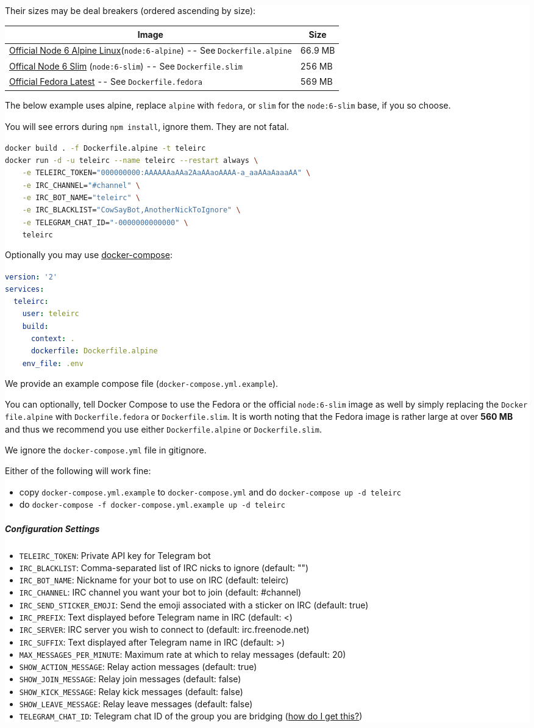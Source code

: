 Their sizes may be deal breakers (ordered ascending by size):

| **Image**                                                                                                    | **Size** |
|--------------------------------------------------------------------------------------------------------------|----------|
| [Official Node 6 Alpine Linux](https://hub.docker.com/r/_/node/)(`node:6-alpine`) -- See `Dockerfile.alpine` | 66.9 MB  |
| [Offical Node 6 Slim](https://hub.docker.com/r/_/node/) (`node:6-slim`) -- See `Dockerfile.slim`             | 256 MB   |
| [Official Fedora Latest](https://hub.docker.com/r/_/fedora/) -- See `Dockerfile.fedora`                      | 569 MB   |

The below example uses alpine, replace `alpine` with `fedora`, or `slim` for the `node:6-slim` base, if you so choose.

You will see errors during `npm install`, ignore them. They are not fatal.

```bash
docker build . -f Dockerfile.alpine -t teleirc
docker run -d -u teleirc --name teleirc --restart always \
	-e TELEIRC_TOKEN="000000000:AAAAAAaAAa2AaAAaoAAAA-a_aaAAaAaaaAA" \
	-e IRC_CHANNEL="#channel" \
	-e IRC_BOT_NAME="teleirc" \
	-e IRC_BLACKLIST="CowSayBot,AnotherNickToIgnore" \
	-e TELEGRAM_CHAT_ID="-0000000000000" \
	teleirc
```

Optionally you may use [docker-compose](https://docs.docker.com/compose):

``` yaml
version: '2'
services:
  teleirc:
    user: teleirc
    build:
      context: .
      dockerfile: Dockerfile.alpine
    env_file: .env
```

We provide an example compose file (`docker-compose.yml.example`).

You can optionally, tell Docker Compose to use the Fedora or the official `node:6-slim` image as well by simply replacing the `Dockerfile.alpine` with `Dockerfile.fedora` or `Dockerfile.slim`. It is worth noting that the Fedora image is rather large at over **560 MB** and thus we recommend you use either `Dockerfile.alpine` or `Dockerfile.slim`.

We ignore the `docker-compose.yml` file in gitignore.

Either of the following will work fine:

- copy `docker-compose.yml.example` to `docker-compose.yml` and do `docker-compose up -d teleirc`
- do `docker-compose -f docker-compose.yml.example up -d teleirc`

##### Configuration Settings

* `TELEIRC_TOKEN`: Private API key for Telegram bot
* `IRC_BLACKLIST`: Comma-separated list of IRC nicks to ignore (default: "")
* `IRC_BOT_NAME`: Nickname for your bot to use on IRC (default: teleirc)
* `IRC_CHANNEL`: IRC channel you want your bot to join (default: #channel)
* `IRC_SEND_STICKER_EMOJI`: Send the emoji associated with a sticker on IRC (default: true)
* `IRC_PREFIX`: Text displayed before Telegram name in IRC (default: <)
* `IRC_SERVER`: IRC server you wish to connect to (default: irc.freenode.net)
* `IRC_SUFFIX`: Text displayed after Telegram name in IRC (default: >)
* `MAX_MESSAGES_PER_MINUTE`: Maximum rate at which to relay messages (default: 20)
* `SHOW_ACTION_MESSAGE`: Relay action messages (default: true)
* `SHOW_JOIN_MESSAGE`: Relay join messages (default: false)
* `SHOW_KICK_MESSAGE`: Relay kick messages (default: false)
* `SHOW_LEAVE_MESSAGE`: Relay leave messages (default: false)
* `TELEGRAM_CHAT_ID`: Telegram chat ID of the group you are bridging ([how do I get this?](http://stackoverflow.com/a/32572159))